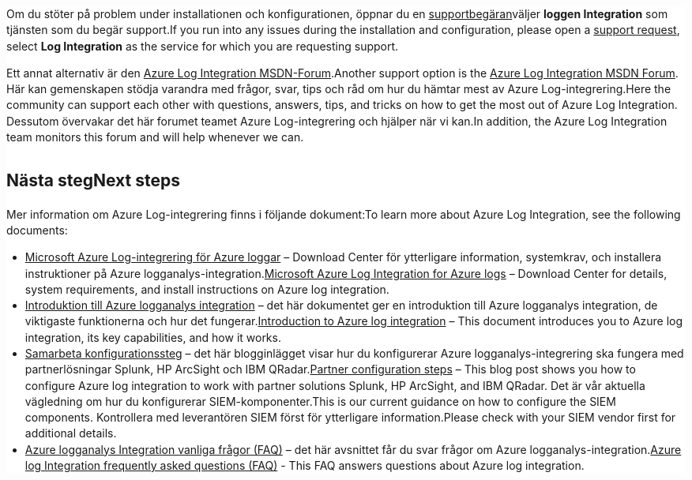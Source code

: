 
<span data-ttu-id="4c6d6-234">Om du stöter på problem under installationen och konfigurationen, öppnar du en [supportbegäran](../azure-supportability/how-to-create-azure-support-request.md)väljer **loggen Integration** som tjänsten som du begär support.</span><span class="sxs-lookup"><span data-stu-id="4c6d6-234">If you run into any issues during the installation and configuration, please open a [support request](../azure-supportability/how-to-create-azure-support-request.md), select **Log Integration** as the service for which you are requesting support.</span></span>

<span data-ttu-id="4c6d6-235">Ett annat alternativ är den [Azure Log Integration MSDN-Forum](https://social.msdn.microsoft.com/Forums/home?forum=AzureLogIntegration).</span><span class="sxs-lookup"><span data-stu-id="4c6d6-235">Another support option is the [Azure Log Integration MSDN Forum](https://social.msdn.microsoft.com/Forums/home?forum=AzureLogIntegration).</span></span> <span data-ttu-id="4c6d6-236">Här kan gemenskapen stödja varandra med frågor, svar, tips och råd om hur du hämtar mest av Azure Log-integrering.</span><span class="sxs-lookup"><span data-stu-id="4c6d6-236">Here the community can support each other with questions, answers, tips, and tricks on how to get the most out of Azure Log Integration.</span></span> <span data-ttu-id="4c6d6-237">Dessutom övervakar det här forumet teamet Azure Log-integrering och hjälper när vi kan.</span><span class="sxs-lookup"><span data-stu-id="4c6d6-237">In addition, the Azure Log Integration team monitors this forum and will help whenever we can.</span></span>

## <a name="next-steps"></a><span data-ttu-id="4c6d6-238">Nästa steg</span><span class="sxs-lookup"><span data-stu-id="4c6d6-238">Next steps</span></span>
<span data-ttu-id="4c6d6-239">Mer information om Azure Log-integrering finns i följande dokument:</span><span class="sxs-lookup"><span data-stu-id="4c6d6-239">To learn more about Azure Log Integration, see the following documents:</span></span>

* <span data-ttu-id="4c6d6-240">[Microsoft Azure Log-integrering för Azure loggar](https://www.microsoft.com/download/details.aspx?id=53324) – Download Center för ytterligare information, systemkrav, och installera instruktioner på Azure logganalys-integration.</span><span class="sxs-lookup"><span data-stu-id="4c6d6-240">[Microsoft Azure Log Integration for Azure logs](https://www.microsoft.com/download/details.aspx?id=53324) – Download Center for details, system requirements, and install instructions on Azure log integration.</span></span>
* <span data-ttu-id="4c6d6-241">[Introduktion till Azure logganalys integration](security-azure-log-integration-overview.md) – det här dokumentet ger en introduktion till Azure logganalys integration, de viktigaste funktionerna och hur det fungerar.</span><span class="sxs-lookup"><span data-stu-id="4c6d6-241">[Introduction to Azure log integration](security-azure-log-integration-overview.md) – This document introduces you to Azure log integration, its key capabilities, and how it works.</span></span>
* <span data-ttu-id="4c6d6-242">[Samarbeta konfigurationssteg](https://blogs.msdn.microsoft.com/azuresecurity/2016/08/23/azure-log-siem-configuration-steps/) – det här blogginlägget visar hur du konfigurerar Azure logganalys-integrering ska fungera med partnerlösningar Splunk, HP ArcSight och IBM QRadar.</span><span class="sxs-lookup"><span data-stu-id="4c6d6-242">[Partner configuration steps](https://blogs.msdn.microsoft.com/azuresecurity/2016/08/23/azure-log-siem-configuration-steps/) – This blog post shows you how to configure Azure log integration to work with partner solutions Splunk, HP ArcSight, and IBM QRadar.</span></span> <span data-ttu-id="4c6d6-243">Det är vår aktuella vägledning om hur du konfigurerar SIEM-komponenter.</span><span class="sxs-lookup"><span data-stu-id="4c6d6-243">This is our current guidance on how to configure the SIEM components.</span></span> <span data-ttu-id="4c6d6-244">Kontrollera med leverantören SIEM först för ytterligare information.</span><span class="sxs-lookup"><span data-stu-id="4c6d6-244">Please check with your SIEM vendor first for additional details.</span></span>
* <span data-ttu-id="4c6d6-245">[Azure logganalys Integration vanliga frågor (FAQ)](security-azure-log-integration-faq.md) – det här avsnittet får du svar frågor om Azure logganalys-integration.</span><span class="sxs-lookup"><span data-stu-id="4c6d6-245">[Azure log Integration frequently asked questions (FAQ)](security-azure-log-integration-faq.md) - This FAQ answers questions about Azure log integration.</span></span>